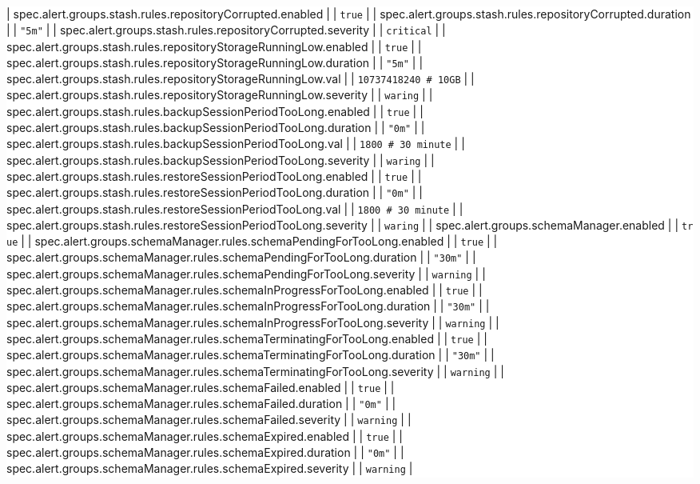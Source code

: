 | spec.alert.groups.stash.rules.repositoryCorrupted.enabled                     |                                               | <code>true</code>                                |
| spec.alert.groups.stash.rules.repositoryCorrupted.duration                    |                                               | <code>"5m"</code>                                |
| spec.alert.groups.stash.rules.repositoryCorrupted.severity                    |                                               | <code>critical</code>                            |
| spec.alert.groups.stash.rules.repositoryStorageRunningLow.enabled             |                                               | <code>true</code>                                |
| spec.alert.groups.stash.rules.repositoryStorageRunningLow.duration            |                                               | <code>"5m"</code>                                |
| spec.alert.groups.stash.rules.repositoryStorageRunningLow.val                 |                                               | <code>10737418240 # 10GB</code>                  |
| spec.alert.groups.stash.rules.repositoryStorageRunningLow.severity            |                                               | <code>waring</code>                              |
| spec.alert.groups.stash.rules.backupSessionPeriodTooLong.enabled              |                                               | <code>true</code>                                |
| spec.alert.groups.stash.rules.backupSessionPeriodTooLong.duration             |                                               | <code>"0m"</code>                                |
| spec.alert.groups.stash.rules.backupSessionPeriodTooLong.val                  |                                               | <code>1800 # 30 minute</code>                    |
| spec.alert.groups.stash.rules.backupSessionPeriodTooLong.severity             |                                               | <code>waring</code>                              |
| spec.alert.groups.stash.rules.restoreSessionPeriodTooLong.enabled             |                                               | <code>true</code>                                |
| spec.alert.groups.stash.rules.restoreSessionPeriodTooLong.duration            |                                               | <code>"0m"</code>                                |
| spec.alert.groups.stash.rules.restoreSessionPeriodTooLong.val                 |                                               | <code>1800 # 30 minute</code>                    |
| spec.alert.groups.stash.rules.restoreSessionPeriodTooLong.severity            |                                               | <code>waring</code>                              |
| spec.alert.groups.schemaManager.enabled                                       |                                               | <code>true</code>                                |
| spec.alert.groups.schemaManager.rules.schemaPendingForTooLong.enabled         |                                               | <code>true</code>                                |
| spec.alert.groups.schemaManager.rules.schemaPendingForTooLong.duration        |                                               | <code>"30m"</code>                               |
| spec.alert.groups.schemaManager.rules.schemaPendingForTooLong.severity        |                                               | <code>warning</code>                             |
| spec.alert.groups.schemaManager.rules.schemaInProgressForTooLong.enabled      |                                               | <code>true</code>                                |
| spec.alert.groups.schemaManager.rules.schemaInProgressForTooLong.duration     |                                               | <code>"30m"</code>                               |
| spec.alert.groups.schemaManager.rules.schemaInProgressForTooLong.severity     |                                               | <code>warning</code>                             |
| spec.alert.groups.schemaManager.rules.schemaTerminatingForTooLong.enabled     |                                               | <code>true</code>                                |
| spec.alert.groups.schemaManager.rules.schemaTerminatingForTooLong.duration    |                                               | <code>"30m"</code>                               |
| spec.alert.groups.schemaManager.rules.schemaTerminatingForTooLong.severity    |                                               | <code>warning</code>                             |
| spec.alert.groups.schemaManager.rules.schemaFailed.enabled                    |                                               | <code>true</code>                                |
| spec.alert.groups.schemaManager.rules.schemaFailed.duration                   |                                               | <code>"0m"</code>                                |
| spec.alert.groups.schemaManager.rules.schemaFailed.severity                   |                                               | <code>warning</code>                             |
| spec.alert.groups.schemaManager.rules.schemaExpired.enabled                   |                                               | <code>true</code>                                |
| spec.alert.groups.schemaManager.rules.schemaExpired.duration                  |                                               | <code>"0m"</code>                                |
| spec.alert.groups.schemaManager.rules.schemaExpired.severity                  |                                               | <code>warning</code>                             |
